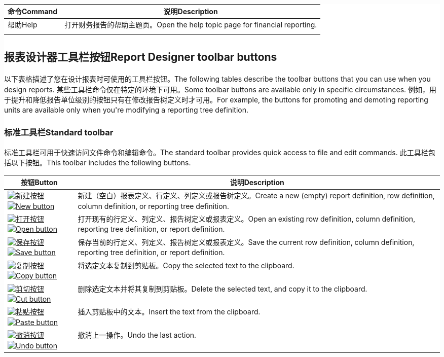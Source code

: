 | <span data-ttu-id="8d8a8-302">命令</span><span class="sxs-lookup"><span data-stu-id="8d8a8-302">Command</span></span> | <span data-ttu-id="8d8a8-303">说明</span><span class="sxs-lookup"><span data-stu-id="8d8a8-303">Description</span></span>                                                              |
|---------|--------------------------------------------------------------------------|
| <span data-ttu-id="8d8a8-304">帮助</span><span class="sxs-lookup"><span data-stu-id="8d8a8-304">Help</span></span>    | <span data-ttu-id="8d8a8-305">打开财务报告的帮助主题页。</span><span class="sxs-lookup"><span data-stu-id="8d8a8-305">Open the help topic page for financial reporting.</span></span> |
|         |                                                                          |

## <a name="report-designer-toolbar-buttons"></a><span data-ttu-id="8d8a8-306">报表设计器工具栏按钮</span><span class="sxs-lookup"><span data-stu-id="8d8a8-306">Report Designer toolbar buttons</span></span>
<span data-ttu-id="8d8a8-307">以下表格描述了您在设计报表时可使用的工具栏按钮。</span><span class="sxs-lookup"><span data-stu-id="8d8a8-307">The following tables describe the toolbar buttons that you can use when you design reports.</span></span> <span data-ttu-id="8d8a8-308">某些工具栏命令仅在特定的环境下可用。</span><span class="sxs-lookup"><span data-stu-id="8d8a8-308">Some toolbar buttons are available only in specific circumstances.</span></span> <span data-ttu-id="8d8a8-309">例如，用于提升和降低报告单位级别的按钮只有在修改报告树定义时才可用。</span><span class="sxs-lookup"><span data-stu-id="8d8a8-309">For example, the buttons for promoting and demoting reporting units are available only when you're modifying a reporting tree definition.</span></span>

### <a name="standard-toolbar"></a><span data-ttu-id="8d8a8-310">标准工具栏</span><span class="sxs-lookup"><span data-stu-id="8d8a8-310">Standard toolbar</span></span>

<span data-ttu-id="8d8a8-311">标准工具栏可用于快速访问文件命令和编辑命令。</span><span class="sxs-lookup"><span data-stu-id="8d8a8-311">The standard toolbar provides quick access to file and edit commands.</span></span> <span data-ttu-id="8d8a8-312">此工具栏包括以下按钮。</span><span class="sxs-lookup"><span data-stu-id="8d8a8-312">This toolbar includes the following buttons.</span></span>

| <span data-ttu-id="8d8a8-313">按钮</span><span class="sxs-lookup"><span data-stu-id="8d8a8-313">Button</span></span>                                                                                       | <span data-ttu-id="8d8a8-314">说明</span><span class="sxs-lookup"><span data-stu-id="8d8a8-314">Description</span></span> |
|----------------------------------------------------------------------------------------------|-------------|
| <span data-ttu-id="8d8a8-315">[![新建按钮](./media/rowc130389.png)](./media/rowc130389.png)</span><span class="sxs-lookup"><span data-stu-id="8d8a8-315">[![New button](./media/rowc130389.png)](./media/rowc130389.png)</span></span>                              | <span data-ttu-id="8d8a8-316">新建（空白）报表定义、行定义、列定义或报告树定义。</span><span class="sxs-lookup"><span data-stu-id="8d8a8-316">Create a new (empty) report definition, row definition, column definition, or reporting tree definition.</span></span> |
| <span data-ttu-id="8d8a8-317">[![打开按钮](./media/openfolderc130389.png)](./media/openfolderc130389.png)</span><span class="sxs-lookup"><span data-stu-id="8d8a8-317">[![Open button](./media/openfolderc130389.png)](./media/openfolderc130389.png)</span></span>               | <span data-ttu-id="8d8a8-318">打开现有的行定义、列定义、报告树定义或报表定义。</span><span class="sxs-lookup"><span data-stu-id="8d8a8-318">Open an existing row definition, column definition, reporting tree definition, or report definition.</span></span> |
| <span data-ttu-id="8d8a8-319">[![保存按钮](./media/savec130389.png)](./media/savec130389.png)</span><span class="sxs-lookup"><span data-stu-id="8d8a8-319">[![Save button](./media/savec130389.png)](./media/savec130389.png)</span></span>                           | <span data-ttu-id="8d8a8-320">保存当前的行定义、列定义、报告树定义或报表定义。</span><span class="sxs-lookup"><span data-stu-id="8d8a8-320">Save the current row definition, column definition, reporting tree definition, or report definition.</span></span> |
| <span data-ttu-id="8d8a8-321">[![复制按钮](./media/copyc130389.png)](./media/copyc130389.png)</span><span class="sxs-lookup"><span data-stu-id="8d8a8-321">[![Copy button](./media/copyc130389.png)](./media/copyc130389.png)</span></span>                           | <span data-ttu-id="8d8a8-322">将选定文本复制到剪贴板。</span><span class="sxs-lookup"><span data-stu-id="8d8a8-322">Copy the selected text to the clipboard.</span></span> |
| <span data-ttu-id="8d8a8-323">[![剪切按钮](./media/cutc130389.png)](./media/cutc130389.png)</span><span class="sxs-lookup"><span data-stu-id="8d8a8-323">[![Cut button](./media/cutc130389.png)](./media/cutc130389.png)</span></span>                              | <span data-ttu-id="8d8a8-324">删除选定文本并将其复制到剪贴板。</span><span class="sxs-lookup"><span data-stu-id="8d8a8-324">Delete the selected text, and copy it to the clipboard.</span></span> |
| <span data-ttu-id="8d8a8-325">[![粘贴按钮](./media/pastec130389.png)](./media/pastec130389.png)</span><span class="sxs-lookup"><span data-stu-id="8d8a8-325">[![Paste button](./media/pastec130389.png)](./media/pastec130389.png)</span></span>                        | <span data-ttu-id="8d8a8-326">插入剪贴板中的文本。</span><span class="sxs-lookup"><span data-stu-id="8d8a8-326">Insert the text from the clipboard.</span></span> |
| <span data-ttu-id="8d8a8-327">[![撤消按钮](./media/undoc130389.png)](./media/undoc130389.png)</span><span class="sxs-lookup"><span data-stu-id="8d8a8-327">[![Undo button](./media/undoc130389.png)](./media/undoc130389.png)</span></span>                           | <span data-ttu-id="8d8a8-328">撤消上一操作。</span><span class="sxs-lookup"><span data-stu-id="8d8a8-328">Undo the last action.</span></span> |